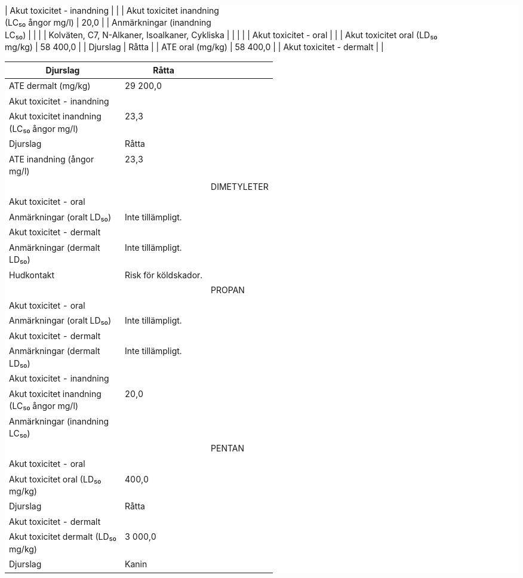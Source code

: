 | Akut toxicitet - inandning                    |                                               |
| Akut toxicitet inandning<br>(LC₅₀ ångor mg/l) | 20,0                                          |
| Anmärkningar (inandning<br>LC₅₀)              |                                               |
|                                               | Kolväten, C7, N-Alkaner, Isoalkaner, Cykliska |
|                                               |                                               |
| Akut toxicitet - oral                         |                                               |
| Akut toxicitet oral (LD₅₀<br>mg/kg)           | 58 400,0                                      |
| Djurslag                                      | Råtta                                         |
| ATE oral (mg/kg)                              | 58 400,0                                      |
| Akut toxicitet - dermalt                      |                                               |

| Djurslag                                      | Råtta                |             |
|-----------------------------------------------|----------------------|-------------|
| ATE dermalt (mg/kg)                           | 29 200,0             |             |
| Akut toxicitet - inandning                    |                      |             |
| Akut toxicitet inandning<br>(LC₅₀ ångor mg/l) | 23,3                 |             |
| Djurslag                                      | Råtta                |             |
| ATE inandning (ångor<br>mg/l)                 | 23,3                 |             |
|                                               |                      | DIMETYLETER |
| Akut toxicitet - oral                         |                      |             |
| Anmärkningar (oralt LD₅₀)                     | Inte tillämpligt.    |             |
| Akut toxicitet - dermalt                      |                      |             |
| Anmärkningar (dermalt<br>LD₅₀)                | Inte tillämpligt.    |             |
| Hudkontakt                                    | Risk för köldskador. |             |
|                                               |                      | PROPAN      |
| Akut toxicitet - oral                         |                      |             |
| Anmärkningar (oralt LD₅₀)                     | Inte tillämpligt.    |             |
| Akut toxicitet - dermalt                      |                      |             |
| Anmärkningar (dermalt<br>LD₅₀)                | Inte tillämpligt.    |             |
| Akut toxicitet - inandning                    |                      |             |
| Akut toxicitet inandning<br>(LC₅₀ ångor mg/l) | 20,0                 |             |
| Anmärkningar (inandning<br>LC₅₀)              |                      |             |
|                                               |                      | PENTAN      |
| Akut toxicitet - oral                         |                      |             |
| Akut toxicitet oral (LD₅₀<br>mg/kg)           | 400,0                |             |
| Djurslag                                      | Råtta                |             |
| Akut toxicitet - dermalt                      |                      |             |
| Akut toxicitet dermalt (LD₅₀<br>mg/kg)        | 3 000,0              |             |
| Djurslag                                      | Kanin                |             |
